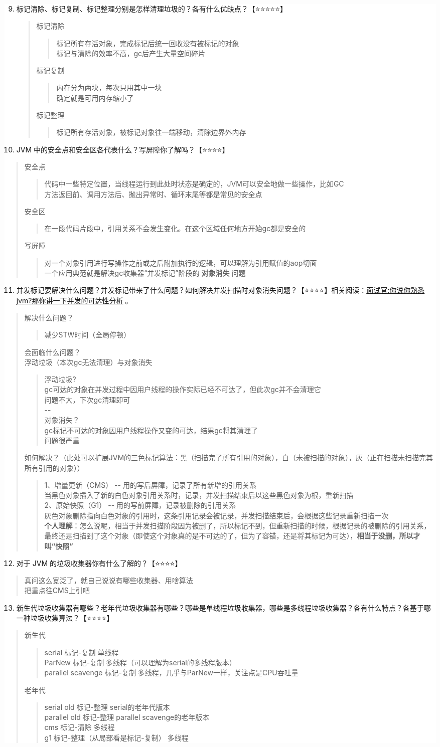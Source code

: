 9. 标记清除、标记复制、标记整理分别是怎样清理垃圾的？各有什么优缺点？【⭐⭐⭐⭐⭐】
   >标记清除
   > > 标记所有存活对象，完成标记后统一回收没有被标记的对象  
   > 标记与清除的效率不高，gc后产生大量空间碎片  
   > 
   > 标记复制
   > > 内存分为两块，每次只用其中一块  
   > 确定就是可用内存缩小了
   > 
   > 标记整理
   > > 标记所有存活对象，被标记对象往一端移动，清除边界外内存

10. JVM 中的安全点和安全区各代表什么？写屏障你了解吗？【⭐⭐⭐⭐】
   >安全点
   >>代码中一些特定位置，当线程运行到此处时状态是确定的，JVM可以安全地做一些操作，比如GC  
   > 方法返回前、调用方法后、抛出异常时、循环末尾等都是常见的安全点
   > 
   > 安全区
   >> 在一段代码片段中，引用关系不会发生变化。在这个区域任何地方开始gc都是安全的
   > 
   > 写屏障
   >> 对一个对象引用进行写操作之前或之后附加执行的逻辑，可以理解为引用赋值的aop切面   
   > 一个应用典范就是解决gc收集器“并发标记”阶段的 **对象消失** 问题

11. 并发标记要解决什么问题？并发标记带来了什么问题？如何解决并发扫描时对象消失问题？【⭐⭐⭐⭐】相关阅读：[面试官:你说你熟悉 jvm?那你讲一下并发的可达性分析](https://juejin.cn/post/6844904070788939790) 。
   > 解决什么问题？
   > > 减少STW时间（全局停顿）
   > 
   > 会面临什么问题？  
   > 浮动垃圾（本次gc无法清理）与对象消失
   >> 浮动垃圾?  
   > gc可达的对象在并发过程中因用户线程的操作实际已经不可达了，但此次gc并不会清理它  
   > 问题不大，下次gc清理即可  
   > --  
   >对象消失？   
   > gc标记不可达的对象因用户线程操作又变的可达，结果gc将其清理了  
   > 问题很严重
   >  
   > 如何解决？（此处可以扩展JVM的三色标记算法：黑（扫描完了所有引用的对象），白（未被扫描的对象），灰（正在扫描未扫描完其所有引用的对象））
   >> 1、增量更新（CMS） -- 用的写后屏障，记录了所有新增的引用关系  
   > 当黑色对象插入了新的白色对象引用关系时，记录，并发扫描结束后以这些黑色对象为根，重新扫描  
   > 2、原始快照（G1） -- 用的写前屏障，记录被删除的引用关系  
   > 灰色对象删除指向白色对象的引用时，这条引用记录会被记录，并发扫描结束后，会根据这些记录重新扫描一次  
   > **个人理解**：怎么说呢，相当于并发扫描阶段因为被删了，所以标记不到，但重新扫描的时候，根据记录的被删除的引用关系，
   > 最终还是扫描到了这个对象（即使这个对象真的是不可达的了，但为了容错，还是将其标记为可达），**相当于没删，所以才叫“快照”**

12. 对于 JVM 的垃圾收集器你有什么了解的？【⭐⭐⭐⭐】
   > 真问这么宽泛了，就自己说说有哪些收集器、用啥算法  
> 把重点往CMS上引吧

13. 新生代垃圾收集器有哪些？老年代垃圾收集器有哪些？哪些是单线程垃圾收集器，哪些是多线程垃圾收集器？各有什么特点？各基于哪一种垃圾收集算法？【⭐⭐⭐⭐】
   > 新生代
   > >serial 标记-复制 单线程  
   > ParNew 标记-复制 多线程（可以理解为serial的多线程版本）  
   > parallel scavenge 标记-复制 多线程，几乎与ParNew一样，关注点是CPU吞吐量
   > 
   > 老年代
   >> serial old 标记-整理 serial的老年代版本  
   > parallel old 标记-整理 parallel scavenge的老年版本  
   > cms 标记-清除 多线程  
   > g1  标记-整理（从局部看是标记-复制） 多线程  
